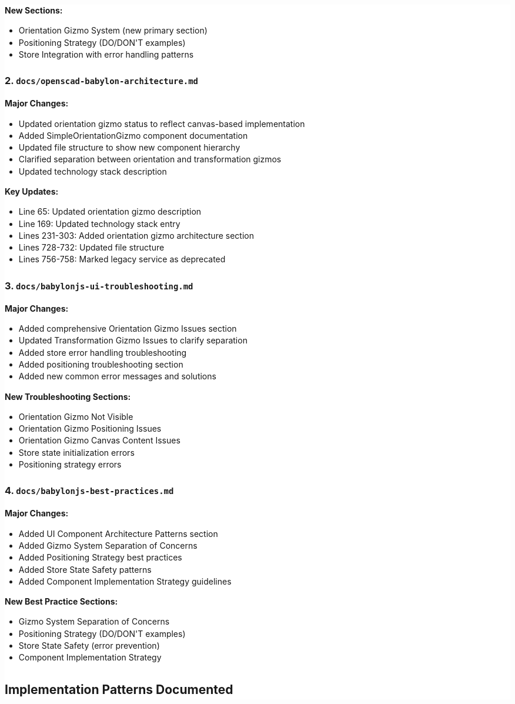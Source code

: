 **New Sections:**
- Orientation Gizmo System (new primary section)
- Positioning Strategy (DO/DON'T examples)
- Store Integration with error handling patterns

### 2. `docs/openscad-babylon-architecture.md`

**Major Changes:**
- Updated orientation gizmo status to reflect canvas-based implementation
- Added SimpleOrientationGizmo component documentation
- Updated file structure to show new component hierarchy
- Clarified separation between orientation and transformation gizmos
- Updated technology stack description

**Key Updates:**
- Line 65: Updated orientation gizmo description
- Line 169: Updated technology stack entry
- Lines 231-303: Added orientation gizmo architecture section
- Lines 728-732: Updated file structure
- Lines 756-758: Marked legacy service as deprecated

### 3. `docs/babylonjs-ui-troubleshooting.md`

**Major Changes:**
- Added comprehensive Orientation Gizmo Issues section
- Updated Transformation Gizmo Issues to clarify separation
- Added store error handling troubleshooting
- Added positioning troubleshooting section
- Added new common error messages and solutions

**New Troubleshooting Sections:**
- Orientation Gizmo Not Visible
- Orientation Gizmo Positioning Issues
- Orientation Gizmo Canvas Content Issues
- Store state initialization errors
- Positioning strategy errors

### 4. `docs/babylonjs-best-practices.md`

**Major Changes:**
- Added UI Component Architecture Patterns section
- Added Gizmo System Separation of Concerns
- Added Positioning Strategy best practices
- Added Store State Safety patterns
- Added Component Implementation Strategy guidelines

**New Best Practice Sections:**
- Gizmo System Separation of Concerns
- Positioning Strategy (DO/DON'T examples)
- Store State Safety (error prevention)
- Component Implementation Strategy

## Implementation Patterns Documented
